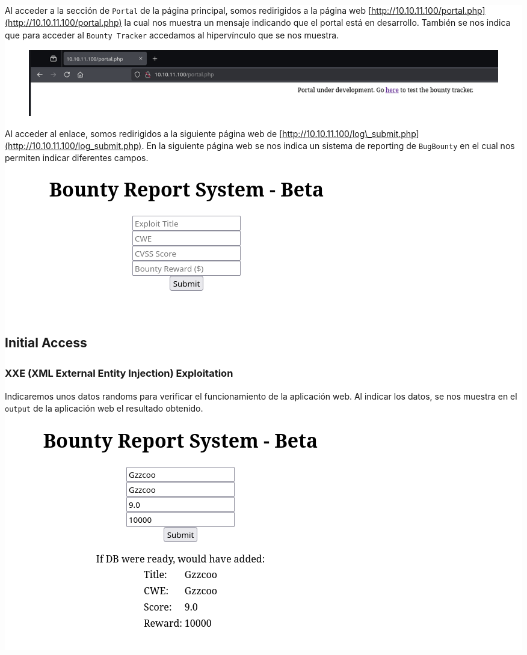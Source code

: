 Al acceder a la sección de `Portal` de la página principal, somos redirigidos a la página web [http://10.10.11.100/portal.php](http://10.10.11.100/portal.php) la cual nos muestra un mensaje indicando que el portal está en desarrollo. También se nos indica que para acceder al `Bounty Tracker` accedamos al hipervínculo que se nos muestra.

<figure><img src="../../.gitbook/assets/imagen (2) (1) (1) (1).png" alt=""><figcaption></figcaption></figure>



Al acceder al enlace, somos redirigidos a la siguiente página web de [http://10.10.11.100/log\_submit.php](http://10.10.11.100/log_submit.php). En la siguiente página web se nos indica un sistema de reporting de `BugBounty` en el cual nos permiten indicar diferentes campos.

<figure><img src="../../.gitbook/assets/5314_vmware_NNQK0l7EVG.png" alt=""><figcaption></figcaption></figure>

## Initial Access

### XXE (XML External Entity Injection) Exploitation

Indicaremos unos datos randoms para verificar el funcionamiento de la aplicación web. Al indicar los datos, se nos muestra en el `output` de la aplicación web el resultado obtenido.

<figure><img src="../../.gitbook/assets/imagen (3) (1) (1) (1).png" alt=""><figcaption></figcaption></figure>
